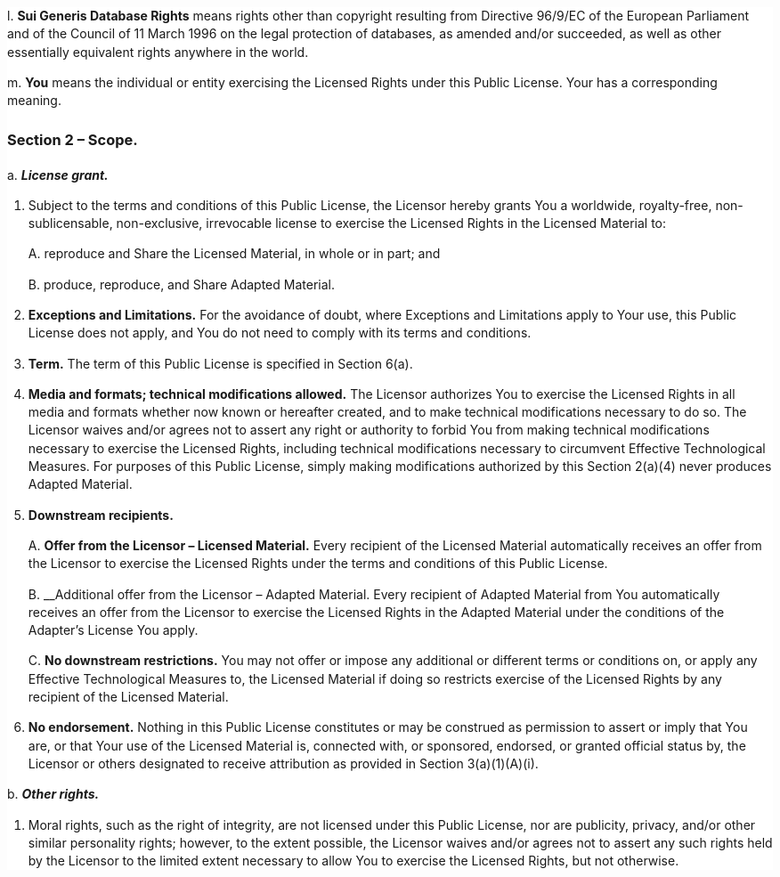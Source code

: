 l. **Sui Generis Database Rights** means rights other than copyright resulting from Directive 96/9/EC of the European Parliament and of the Council of 11 March 1996 on the legal protection of databases, as amended and/or succeeded, as well as other essentially equivalent rights anywhere in the world.

m. **You** means the individual or entity exercising the Licensed Rights under this Public License. Your has a corresponding meaning.

### Section 2 – Scope.

a. ***License grant.***

1. Subject to the terms and conditions of this Public License, the Licensor hereby grants You a worldwide, royalty-free, non-sublicensable, non-exclusive, irrevocable license to exercise the Licensed Rights in the Licensed Material to:
    
    A. reproduce and Share the Licensed Material, in whole or in part; and
    
    B. produce, reproduce, and Share Adapted Material.

2. **Exceptions and Limitations.** For the avoidance of doubt, where Exceptions and Limitations apply to Your use, this Public License does not apply, and You do not need to comply with its terms and conditions.

3. **Term.** The term of this Public License is specified in Section 6(a).

4. **Media and formats; technical modifications allowed.** The Licensor authorizes You to exercise the Licensed Rights in all media and formats whether now known or hereafter created, and to make technical modifications necessary to do so. The Licensor waives and/or agrees not to assert any right or authority to forbid You from making technical modifications necessary to exercise the Licensed Rights, including technical modifications necessary to circumvent Effective Technological Measures. For purposes of this Public License, simply making modifications authorized by this Section 2(a)(4) never produces Adapted Material.

5. **Downstream recipients.**
    
    A. **Offer from the Licensor – Licensed Material.** Every recipient of the Licensed Material automatically receives an offer from the Licensor to exercise the Licensed Rights under the terms and conditions of this Public License.
    
    B. __Additional offer from the Licensor – Adapted Material. Every recipient of Adapted Material from You automatically receives an offer from the Licensor to exercise the Licensed Rights in the Adapted Material under the conditions of the Adapter’s License You apply.
    
    C. **No downstream restrictions.** You may not offer or impose any additional or different terms or conditions on, or apply any Effective Technological Measures to, the Licensed Material if doing so restricts exercise of the Licensed Rights by any recipient of the Licensed Material.

6. **No endorsement.** Nothing in this Public License constitutes or may be construed as permission to assert or imply that You are, or that Your use of the Licensed Material is, connected with, or sponsored, endorsed, or granted official status by, the Licensor or others designated to receive attribution as provided in Section 3(a)(1)(A)(i).

b. ***Other rights.***

1. Moral rights, such as the right of integrity, are not licensed under this Public License, nor are publicity, privacy, and/or other similar personality rights; however, to the extent possible, the Licensor waives and/or agrees not to assert any such rights held by the Licensor to the limited extent necessary to allow You to exercise the Licensed Rights, but not otherwise.

